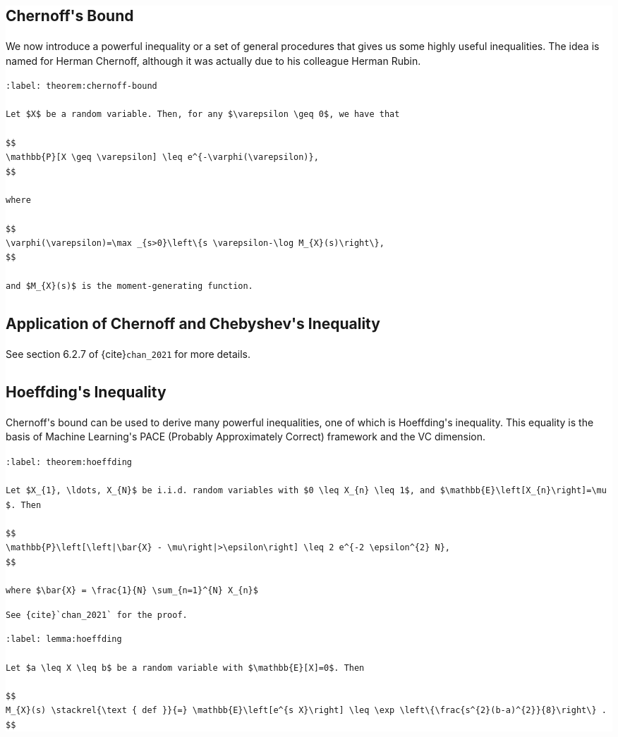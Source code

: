 ## Chernoff's Bound

We now introduce a powerful inequality or a set of general procedures that gives
us some highly useful inequalities. The idea is named for Herman Chernoff,
although it was actually due to his colleague Herman Rubin.

```{prf:theorem} Chernoff's Bound
:label: theorem:chernoff-bound

Let $X$ be a random variable. Then, for any $\varepsilon \geq 0$, we have that

$$
\mathbb{P}[X \geq \varepsilon] \leq e^{-\varphi(\varepsilon)},
$$

where

$$
\varphi(\varepsilon)=\max _{s>0}\left\{s \varepsilon-\log M_{X}(s)\right\},
$$

and $M_{X}(s)$ is the moment-generating function.
```

## Application of Chernoff and Chebyshev's Inequality

See section 6.2.7 of {cite}`chan_2021` for more details.

## Hoeffding's Inequality

Chernoff's bound can be used to derive many powerful inequalities, one of which
is Hoeffding's inequality. This equality is the basis of Machine Learning's PACE
(Probably Approximately Correct) framework and the VC dimension.

```{prf:theorem} Hoeffding's Inequality
:label: theorem:hoeffding

Let $X_{1}, \ldots, X_{N}$ be i.i.d. random variables with $0 \leq X_{n} \leq 1$, and $\mathbb{E}\left[X_{n}\right]=\mu$. Then

$$
\mathbb{P}\left[\left|\bar{X} - \mu\right|>\epsilon\right] \leq 2 e^{-2 \epsilon^{2} N},
$$

where $\bar{X} = \frac{1}{N} \sum_{n=1}^{N} X_{n}$
```

```{prf:proof}
See {cite}`chan_2021` for the proof.
```

```{prf:lemma} Hoeffding's Lemma
:label: lemma:hoeffding

Let $a \leq X \leq b$ be a random variable with $\mathbb{E}[X]=0$. Then

$$
M_{X}(s) \stackrel{\text { def }}{=} \mathbb{E}\left[e^{s X}\right] \leq \exp \left\{\frac{s^{2}(b-a)^{2}}{8}\right\} .
$$
```
